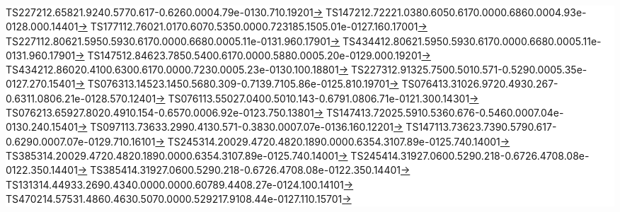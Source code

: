 <tr><td>TS227</td><td>2</td><td>12.658</td><td>21.924</td><td>0.577</td><td>0.617</td><td>-</td><td>0.626</td><td>0.000</td><td>4.79e-01</td><td>30.71</td><td>0.1920</td><td>1</td><td><a href='/show/index.html?id=CR1117_TS227_2'>-></a></td></tr>
<tr><td>TS147</td><td>2</td><td>12.722</td><td>21.038</td><td>0.605</td><td>0.617</td><td>0.000</td><td>0.686</td><td>0.000</td><td>4.93e-01</td><td>28.00</td><td>0.1440</td><td>1</td><td><a href='/show/index.html?id=CR1117_TS147_2'>-></a></td></tr>
<tr><td>TS177</td><td>1</td><td>12.760</td><td>21.017</td><td>0.607</td><td>0.535</td><td>0.000</td><td>0.723</td><td>185.150</td><td>5.01e-01</td><td>27.16</td><td>0.1700</td><td>1</td><td><a href='/show/index.html?id=CR1117_TS177_1'>-></a></td></tr>
<tr><td>TS227</td><td>1</td><td>12.806</td><td>21.595</td><td>0.593</td><td>0.617</td><td>0.000</td><td>0.668</td><td>0.000</td><td>5.11e-01</td><td>31.96</td><td>0.1790</td><td>1</td><td><a href='/show/index.html?id=CR1117_TS227_1'>-></a></td></tr>
<tr><td>TS434</td><td>4</td><td>12.806</td><td>21.595</td><td>0.593</td><td>0.617</td><td>0.000</td><td>0.668</td><td>0.000</td><td>5.11e-01</td><td>31.96</td><td>0.1790</td><td>1</td><td><a href='/show/index.html?id=CR1117_TS434_4'>-></a></td></tr>
<tr><td>TS147</td><td>5</td><td>12.846</td><td>23.785</td><td>0.540</td><td>0.617</td><td>0.000</td><td>0.588</td><td>0.000</td><td>5.20e-01</td><td>29.00</td><td>0.1920</td><td>1</td><td><a href='/show/index.html?id=CR1117_TS147_5'>-></a></td></tr>
<tr><td>TS434</td><td>2</td><td>12.860</td><td>20.410</td><td>0.630</td><td>0.617</td><td>0.000</td><td>0.723</td><td>0.000</td><td>5.23e-01</td><td>30.10</td><td>0.1880</td><td>1</td><td><a href='/show/index.html?id=CR1117_TS434_2'>-></a></td></tr>
<tr><td>TS227</td><td>3</td><td>12.913</td><td>25.750</td><td>0.501</td><td>0.571</td><td>-</td><td>0.529</td><td>0.000</td><td>5.35e-01</td><td>27.27</td><td>0.1540</td><td>1</td><td><a href='/show/index.html?id=CR1117_TS227_3'>-></a></td></tr>
<tr><td>TS076</td><td>3</td><td>13.145</td><td>23.145</td><td>0.568</td><td>0.309</td><td>-</td><td>0.713</td><td>9.710</td><td>5.86e-01</td><td>25.81</td><td>0.1970</td><td>1</td><td><a href='/show/index.html?id=CR1117_TS076_3'>-></a></td></tr>
<tr><td>TS076</td><td>4</td><td>13.310</td><td>26.972</td><td>0.493</td><td>0.267</td><td>-</td><td>0.631</td><td>1.080</td><td>6.21e-01</td><td>28.57</td><td>0.1240</td><td>1</td><td><a href='/show/index.html?id=CR1117_TS076_4'>-></a></td></tr>
<tr><td>TS076</td><td>1</td><td>13.550</td><td>27.040</td><td>0.501</td><td>0.143</td><td>-</td><td>0.679</td><td>1.080</td><td>6.71e-01</td><td>21.30</td><td>0.1430</td><td>1</td><td><a href='/show/index.html?id=CR1117_TS076_1'>-></a></td></tr>
<tr><td>TS076</td><td>2</td><td>13.659</td><td>27.802</td><td>0.491</td><td>0.154</td><td>-</td><td>0.657</td><td>0.000</td><td>6.92e-01</td><td>23.75</td><td>0.1380</td><td>1</td><td><a href='/show/index.html?id=CR1117_TS076_2'>-></a></td></tr>
<tr><td>TS147</td><td>4</td><td>13.720</td><td>25.591</td><td>0.536</td><td>0.676</td><td>-</td><td>0.546</td><td>0.000</td><td>7.04e-01</td><td>30.24</td><td>0.1540</td><td>1</td><td><a href='/show/index.html?id=CR1117_TS147_4'>-></a></td></tr>
<tr><td>TS097</td><td>1</td><td>13.736</td><td>33.299</td><td>0.413</td><td>0.571</td><td>-</td><td>0.383</td><td>0.000</td><td>7.07e-01</td><td>36.16</td><td>0.1220</td><td>1</td><td><a href='/show/index.html?id=CR1117_TS097_1'>-></a></td></tr>
<tr><td>TS147</td><td>1</td><td>13.736</td><td>23.739</td><td>0.579</td><td>0.617</td><td>-</td><td>0.629</td><td>0.000</td><td>7.07e-01</td><td>29.71</td><td>0.1610</td><td>1</td><td><a href='/show/index.html?id=CR1117_TS147_1'>-></a></td></tr>
<tr><td>TS245</td><td>3</td><td>14.200</td><td>29.472</td><td>0.482</td><td>0.189</td><td>0.000</td><td>0.635</td><td>4.310</td><td>7.89e-01</td><td>25.74</td><td>0.1400</td><td>1</td><td><a href='/show/index.html?id=CR1117_TS245_3'>-></a></td></tr>
<tr><td>TS385</td><td>3</td><td>14.200</td><td>29.472</td><td>0.482</td><td>0.189</td><td>0.000</td><td>0.635</td><td>4.310</td><td>7.89e-01</td><td>25.74</td><td>0.1400</td><td>1</td><td><a href='/show/index.html?id=CR1117_TS385_3'>-></a></td></tr>
<tr><td>TS245</td><td>4</td><td>14.319</td><td>27.060</td><td>0.529</td><td>0.218</td><td>-</td><td>0.672</td><td>6.470</td><td>8.08e-01</td><td>22.35</td><td>0.1440</td><td>1</td><td><a href='/show/index.html?id=CR1117_TS245_4'>-></a></td></tr>
<tr><td>TS385</td><td>4</td><td>14.319</td><td>27.060</td><td>0.529</td><td>0.218</td><td>-</td><td>0.672</td><td>6.470</td><td>8.08e-01</td><td>22.35</td><td>0.1440</td><td>1</td><td><a href='/show/index.html?id=CR1117_TS385_4'>-></a></td></tr>
<tr><td>TS131</td><td>3</td><td>14.449</td><td>33.269</td><td>0.434</td><td>0.000</td><td>0.000</td><td>0.607</td><td>89.440</td><td>8.27e-01</td><td>24.10</td><td>0.1410</td><td>1</td><td><a href='/show/index.html?id=CR1117_TS131_3'>-></a></td></tr>
<tr><td>TS470</td><td>2</td><td>14.575</td><td>31.486</td><td>0.463</td><td>0.507</td><td>0.000</td><td>0.529</td><td>217.910</td><td>8.44e-01</td><td>27.11</td><td>0.1570</td><td>1</td><td><a href='/show/index.html?id=CR1117_TS470_2'>-></a></td></tr>